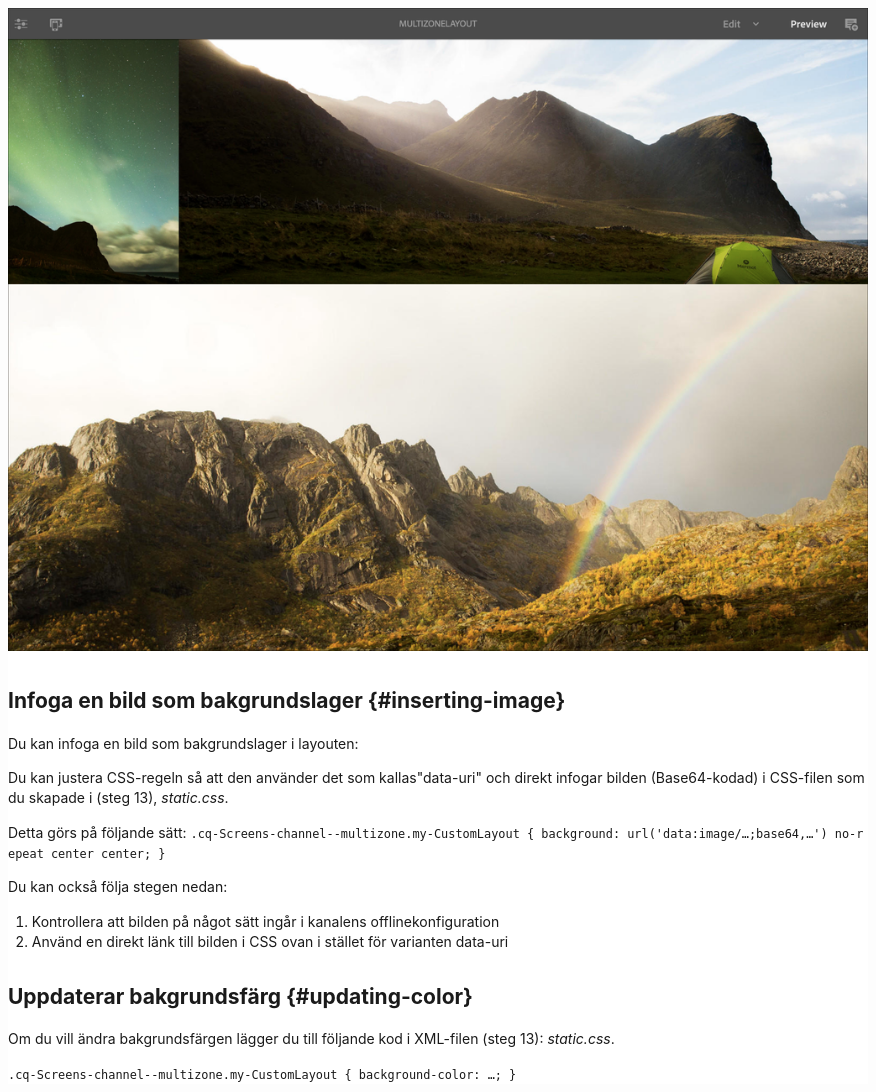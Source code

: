    ![bild](/help/user-guide/assets/custom-multizone/custom-template10.png)

## Infoga en bild som bakgrundslager  {#inserting-image}

Du kan infoga en bild som bakgrundslager i layouten:

Du kan justera CSS-regeln så att den använder det som kallas&quot;data-uri&quot; och direkt infogar bilden (Base64-kodad) i CSS-filen som du skapade i (steg 13), *static.css*.

Detta görs på följande sätt:
`.cq-Screens-channel--multizone.my-CustomLayout { background: url('data:image/…;base64,…') no-repeat center center; }`

Du kan också följa stegen nedan:

1. Kontrollera att bilden på något sätt ingår i kanalens offlinekonfiguration
1. Använd en direkt länk till bilden i CSS ovan i stället för varianten data-uri


## Uppdaterar bakgrundsfärg {#updating-color}

Om du vill ändra bakgrundsfärgen lägger du till följande kod i XML-filen (steg 13): *static.css*.

`.cq-Screens-channel--multizone.my-CustomLayout { background-color: …; }`
